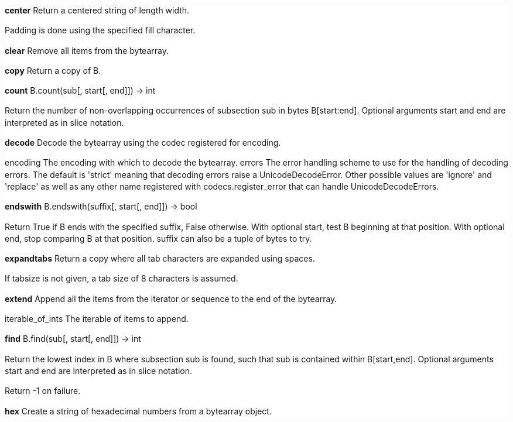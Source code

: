 **center**
Return a centered string of length width.

Padding is done using the specified fill character.

**clear**
Remove all items from the bytearray.

**copy**
Return a copy of B.

**count**
B.count(sub[, start[, end]]) -> int

Return the number of non-overlapping occurrences of subsection sub in
bytes B[start:end].  Optional arguments start and end are interpreted
as in slice notation.

**decode**
Decode the bytearray using the codec registered for encoding.

  encoding
    The encoding with which to decode the bytearray.
  errors
    The error handling scheme to use for the handling of decoding errors.
    The default is 'strict' meaning that decoding errors raise a
    UnicodeDecodeError. Other possible values are 'ignore' and 'replace'
    as well as any other name registered with codecs.register_error that
    can handle UnicodeDecodeErrors.

**endswith**
B.endswith(suffix[, start[, end]]) -> bool

Return True if B ends with the specified suffix, False otherwise.
With optional start, test B beginning at that position.
With optional end, stop comparing B at that position.
suffix can also be a tuple of bytes to try.

**expandtabs**
Return a copy where all tab characters are expanded using spaces.

If tabsize is not given, a tab size of 8 characters is assumed.

**extend**
Append all the items from the iterator or sequence to the end of the bytearray.

  iterable_of_ints
    The iterable of items to append.

**find**
B.find(sub[, start[, end]]) -> int

Return the lowest index in B where subsection sub is found,
such that sub is contained within B[start,end].  Optional
arguments start and end are interpreted as in slice notation.

Return -1 on failure.

**hex**
Create a string of hexadecimal numbers from a bytearray object.
